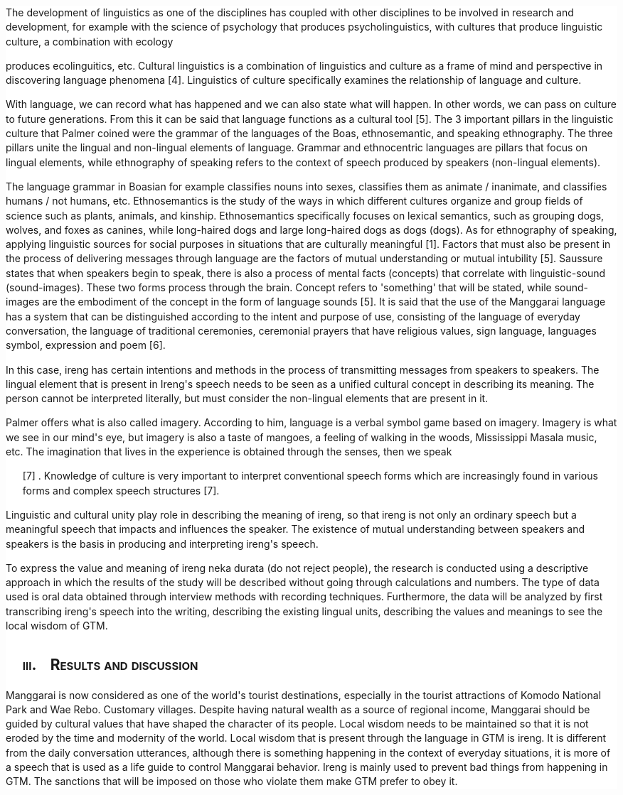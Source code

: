 <p><span class="font2">The development of linguistics as one of the disciplines has coupled with other disciplines to be involved in research and development, for example with the science of psychology that produces psycholinguistics, with cultures that produce linguistic culture, a combination with ecology</span></p>
<p><span class="font2">produces ecolinguitics, etc. Cultural linguistics is a combination of linguistics and culture as a frame of mind and perspective in discovering language phenomena [4]. Linguistics of culture specifically examines the relationship of language and culture.</span></p>
<p><span class="font2">With language, we can record what has happened and we can also state what will happen. In other words, we can pass on culture to future generations. From this it can be said that language functions as a cultural tool [5]. The 3 important pillars in the linguistic culture that Palmer coined were the grammar of the languages of the Boas, ethnosemantic, and speaking ethnography. The three pillars unite the lingual and non-lingual elements of language. Grammar and ethnocentric languages are pillars that focus on lingual elements, while ethnography of speaking refers to the context of speech produced by speakers (non-lingual elements).</span></p>
<p><span class="font2">The language grammar in Boasian for example classifies nouns into sexes, classifies them as animate / inanimate, and classifies humans / not humans, etc. Ethnosemantics is the study of the ways in which different cultures organize and group fields of science such as plants, animals, and kinship. Ethnosemantics specifically focuses on lexical semantics, such as grouping dogs, wolves, and foxes as canines, while long-haired dogs and large long-haired dogs as dogs (dogs). As for ethnography of speaking, applying linguistic sources for social purposes in situations that are culturally meaningful [1]. Factors that must also be present in the process of delivering messages through language are the factors of mutual understanding or mutual intubility [5]. Saussure states that when speakers begin to speak, there is also a process of mental facts (concepts) that correlate with linguistic-sound (sound-images). These two forms process through the brain. Concept refers to 'something' that will be stated, while sound-images are the embodiment of the concept in the form of language sounds [5]. It is said that the use of the Manggarai language has a system that can be distinguished according to the intent and purpose of use, consisting of the language of everyday conversation, the language of traditional ceremonies, ceremonial prayers that have religious values, sign language, languages symbol, expression and poem [6].</span></p>
<p><span class="font2">In this case, ireng has certain intentions and methods in the process of transmitting messages from speakers to speakers. The lingual element that is present in Ireng's speech needs to be seen as a unified cultural concept in describing its meaning. The person cannot be interpreted literally, but must consider the non-lingual elements that are present in it.</span></p>
<p><span class="font2">Palmer offers what is also called imagery. According to him, language is a verbal symbol game based on imagery. Imagery is what we see in our mind's eye, but imagery is also a taste of mangoes, a feeling of walking in the woods, Mississippi Masala music, etc. The imagination that lives in the experience is obtained through the senses, then we speak</span></p>
<ul style="list-style:none;"><li>
<p><span class="font2">[7] . Knowledge of culture is very important to interpret conventional speech forms which are increasingly found in various forms and complex speech structures [7].</span></p></li></ul>
<p><span class="font2">Linguistic and cultural unity play role in describing the meaning of ireng, so that ireng is not only an ordinary speech but a meaningful speech that impacts and influences the speaker. The existence of mutual understanding between speakers and speakers is the basis in producing and interpreting ireng's speech.</span></p>
<p><span class="font2">To express the value and meaning of ireng neka durata (do not reject people), the research is conducted using a descriptive approach in which the results of the study will be described without going through calculations and numbers. The type of data used is oral data obtained through interview methods with recording techniques. Furthermore, the data will be analyzed by first transcribing ireng's speech into the writing, describing the existing lingual units, describing the values and meanings to see the local wisdom of GTM.</span></p>
<ul style="list-style:none;"><li>
<h2><a name="bookmark7"></a><span class="font2" style="font-variant:small-caps;"><a name="bookmark8"></a>iii. &nbsp;&nbsp;&nbsp;Results and discussion</span></h2></li></ul>
<p><span class="font2">Manggarai is now considered as one of the world's tourist destinations, especially in the tourist attractions of Komodo National Park and Wae Rebo. Customary villages. Despite having natural wealth as a source of regional income, Manggarai should be guided by cultural values that have shaped the character of its people. Local wisdom needs to be maintained so that it is not eroded by the time and modernity of the world. Local wisdom that is present through the language in GTM is ireng. It is different from the daily conversation utterances, although there is something happening in the context of everyday situations, it is more of a speech that is used as a life guide to control Manggarai behavior. Ireng is mainly used to prevent bad things from happening in GTM. The sanctions that will be imposed on those who violate them make GTM prefer to obey it.</span></p>
<ul style="list-style:none;"><li>